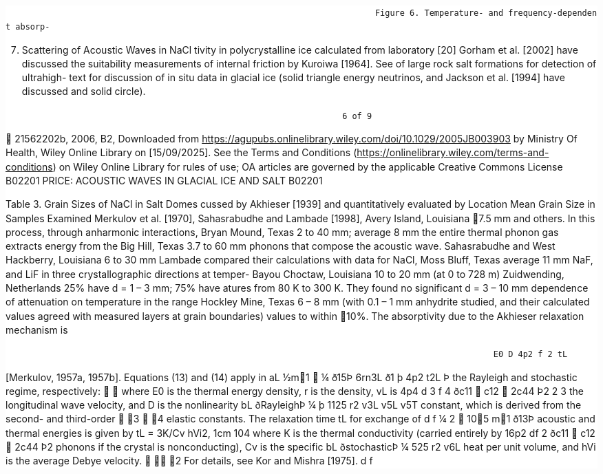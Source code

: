                                                                                Figure 6. Temperature- and frequency-dependent absorp-
7. Scattering of Acoustic Waves in NaCl
                                                                               tivity in polycrystalline ice calculated from laboratory
  [20] Gorham et al. [2002] have discussed the suitability                     measurements of internal friction by Kuroiwa [1964]. See
of large rock salt formations for detection of ultrahigh-                      text for discussion of in situ data in glacial ice (solid triangle
energy neutrinos, and Jackson et al. [1994] have discussed                     and solid circle).

                                                                        6 of 9
                                                                                                                                         21562202b, 2006, B2, Downloaded from https://agupubs.onlinelibrary.wiley.com/doi/10.1029/2005JB003903 by Ministry Of Health, Wiley Online Library on [15/09/2025]. See the Terms and Conditions (https://onlinelibrary.wiley.com/terms-and-conditions) on Wiley Online Library for rules of use; OA articles are governed by the applicable Creative Commons License
B02201                                PRICE: ACOUSTIC WAVES IN GLACIAL ICE AND SALT                                           B02201

Table 3. Grain Sizes of NaCl in Salt Domes                             cussed by Akhieser [1939] and quantitatively evaluated by
         Location               Mean Grain Size in Samples Examined    Merkulov et al. [1970], Sahasrabudhe and Lambade [1998],
Avery Island, Louisiana          7.5 mm
                                                                       and others. In this process, through anharmonic interactions,
Bryan Mound, Texas               2 to 40 mm; average 8 mm              the entire thermal phonon gas extracts energy from the
Big Hill, Texas                  3.7 to 60 mm                          phonons that compose the acoustic wave. Sahasrabudhe and
West Hackberry, Louisiana        6 to 30 mm                            Lambade compared their calculations with data for NaCl,
Moss Bluff, Texas                average 11 mm                         NaF, and LiF in three crystallographic directions at temper-
Bayou Choctaw, Louisiana         10 to 20 mm (at 0 to 728 m)
Zuidwending, Netherlands         25% have d = 1 – 3 mm; 75% have       atures from 80 K to 300 K. They found no significant
                                  d = 3 – 10 mm                        dependence of attenuation on temperature in the range
Hockley Mine, Texas              6 – 8 mm (with 0.1 – 1 mm anhydrite   studied, and their calculated values agreed with measured
                                  layers at grain boundaries)          values to within 10%. The absorptivity due to the
                                                                       Akhieser relaxation mechanism is

                                                                                                       E0 D 4p2 f 2 tL
[Merkulov, 1957a, 1957b]. Equations (13) and (14) apply in                               aL ½m1  ¼                             ð15Þ
                                                                                                       6rn3L ð1 þ 4p2 t2L Þ
the Rayleigh and stochastic regime, respectively:
                                                                     where E0 is the thermal energy density, r is the density, vL is
                4p4 d 3 f 4 ðc11  c12  2c44 Þ2 2     3               the longitudinal wave velocity, and D is the nonlinearity
bL ðRayleighÞ ¼                                      þ
                  1125             r2 v3L         v5L v5T              constant, which is derived from the second- and third-order
                                 3  4                              elastic constants. The relaxation time tL for exchange of
                               d          f
              ¼ 2  105                     m1                ð13Þ   acoustic and thermal energies is given by tL = 3K/Cv hVi2,
                              1cm        104
                                                                       where K is the thermal conductivity (carried entirely by
                 16p2 df 2 ðc11  c12  2c44 Þ2                        phonons if the crystal is nonconducting), Cv is the specific
bL ðstochasticÞ ¼
                   525            r2 v6L                               heat per unit volume, and hVi is the average Debye velocity.
                                   2                               For details, see Kor and Mishra [1975].
                                d        f
